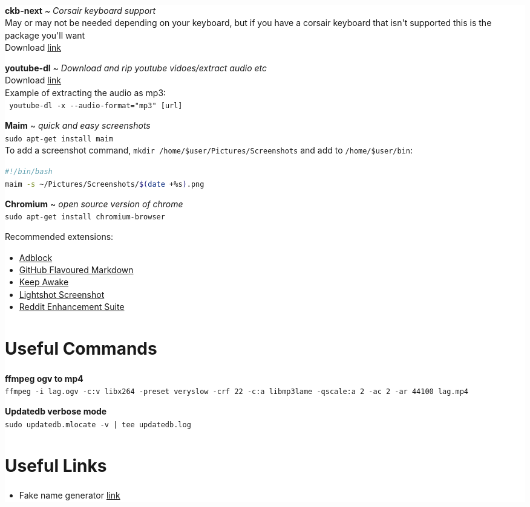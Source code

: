 
**ckb-next** ~ *Corsair keyboard support*  
May or may not be needed depending on your keyboard, but if you have a corsair keyboard that isn't supported this is the package you'll want  
Download [link](https://github.com/ckb-next/ckb-next)  
  

**youtube-dl** ~ *Download and rip youtube vidoes/extract audio etc*  
Download [link](https://rg3.github.io/youtube-dl/download.html)  
Example of extracting the audio as mp3:  
` youtube-dl -x --audio-format="mp3" [url]`  
  
   
**Maim** ~ *quick and easy screenshots*   
`sudo apt-get install maim`  
To add a screenshot command, `mkdir /home/$user/Pictures/Screenshots` and add to `/home/$user/bin`:  
```bash  
#!/bin/bash
maim -s ~/Pictures/Screenshots/$(date +%s).png
```   
  
  
**Chromium** ~ *open source version of chrome*  
`sudo apt-get install chromium-browser`  
  
 Recommended extensions:   
 - [Adblock](https://chrome.google.com/webstore/detail/adblock/gighmmpiobklfepjocnamgkkbiglidom)  
 - [GitHub Flavoured Markdown](https://chrome.google.com/webstore/detail/github-flavored-markdown/faelggnmhofdamhdegcdhhemfokkfngk)  
 - [Keep Awake](https://chrome.google.com/webstore/detail/keep-awake/bijihlabcfdnabacffofojgmehjdielb)  
 - [Lightshot Screenshot](https://chrome.google.com/webstore/detail/lightshot-screenshot-tool/mbniclmhobmnbdlbpiphghaielnnpgdp)  
 - [Reddit Enhancement Suite](https://chrome.google.com/webstore/detail/reddit-enhancement-suite/kbmfpngjjgdllneeigpgjifpgocmfgmb)  
  

# Useful Commands

**ffmpeg ogv to mp4**  
`ffmpeg -i lag.ogv -c:v libx264 -preset veryslow -crf 22 -c:a libmp3lame -qscale:a 2 -ac 2 -ar 44100 lag.mp4` 
  

**Updatedb verbose mode**   
`sudo updatedb.mlocate -v | tee updatedb.log`  
  
   
 # Useful Links 

 - Fake name generator [link](https://www.fakenamegenerator.com/gen-random-ch-br.php)